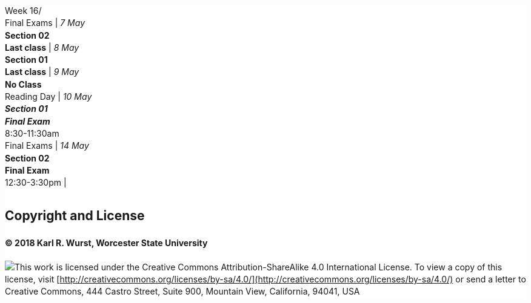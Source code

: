 Week 16/<br>Final Exams | *7 May*<br>**Section 02<br>Last class** | *8 May*<br>**Section 01<br>Last class** | *9 May*<br>**No Class**<br>Reading Day | *10 May*<br>***Section 01<br>Final Exam***<br>8:30-11:30am<br>
Final Exams | *14 May*<br>**Section 02 <br>Final Exam**<br>12:30-3:30pm | 

## Copyright and License
#### &copy; 2018 Karl R. Wurst, Worcester State University

<img src="http://mirrors.creativecommons.org/presskit/buttons/88x31/png/by-sa.png" width=100px/>This work is licensed under the Creative Commons Attribution-ShareAlike 4.0 International License. To view a copy of this license, visit [http://creativecommons.org/licenses/by-sa/4.0/](http://creativecommons.org/licenses/by-sa/4.0/) or send a letter to Creative Commons, 444 Castro Street, Suite 900, Mountain View, California, 94041, USA